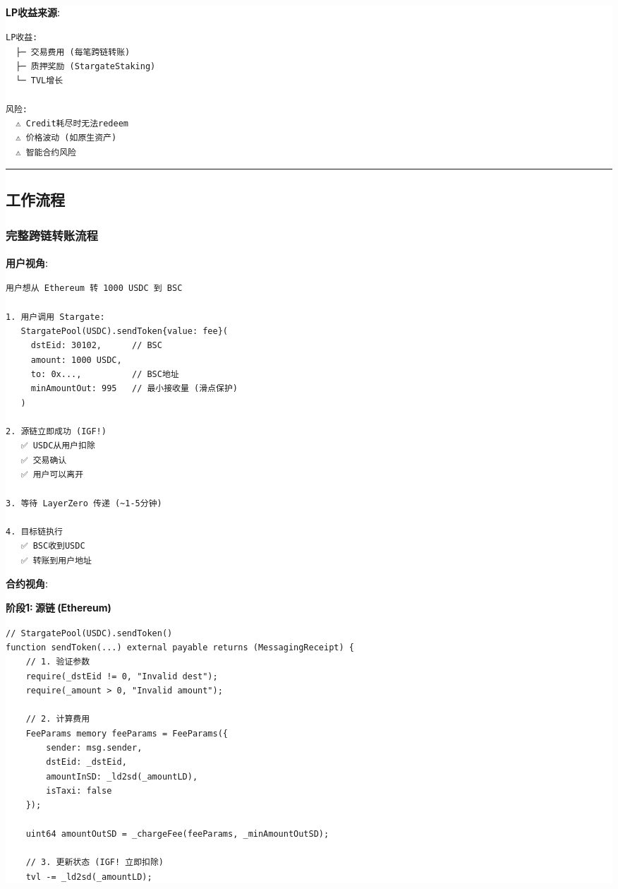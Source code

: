 **LP收益来源**:
```
LP收益:
  ├─ 交易费用 (每笔跨链转账)
  ├─ 质押奖励 (StargateStaking)
  └─ TVL增长

风险:
  ⚠️ Credit耗尽时无法redeem
  ⚠️ 价格波动 (如原生资产)
  ⚠️ 智能合约风险
```

---

## 工作流程

### 完整跨链转账流程

**用户视角**:
```
用户想从 Ethereum 转 1000 USDC 到 BSC

1. 用户调用 Stargate:
   StargatePool(USDC).sendToken{value: fee}(
     dstEid: 30102,      // BSC
     amount: 1000 USDC,
     to: 0x...,          // BSC地址
     minAmountOut: 995   // 最小接收量 (滑点保护)
   )

2. 源链立即成功 (IGF!)
   ✅ USDC从用户扣除
   ✅ 交易确认
   ✅ 用户可以离开

3. 等待 LayerZero 传递 (~1-5分钟)

4. 目标链执行
   ✅ BSC收到USDC
   ✅ 转账到用户地址
```

**合约视角**:

**阶段1: 源链 (Ethereum)**
```solidity
// StargatePool(USDC).sendToken()
function sendToken(...) external payable returns (MessagingReceipt) {
    // 1. 验证参数
    require(_dstEid != 0, "Invalid dest");
    require(_amount > 0, "Invalid amount");

    // 2. 计算费用
    FeeParams memory feeParams = FeeParams({
        sender: msg.sender,
        dstEid: _dstEid,
        amountInSD: _ld2sd(_amountLD),
        isTaxi: false
    });

    uint64 amountOutSD = _chargeFee(feeParams, _minAmountOutSD);

    // 3. 更新状态 (IGF! 立即扣除)
    tvl -= _ld2sd(_amountLD);
```